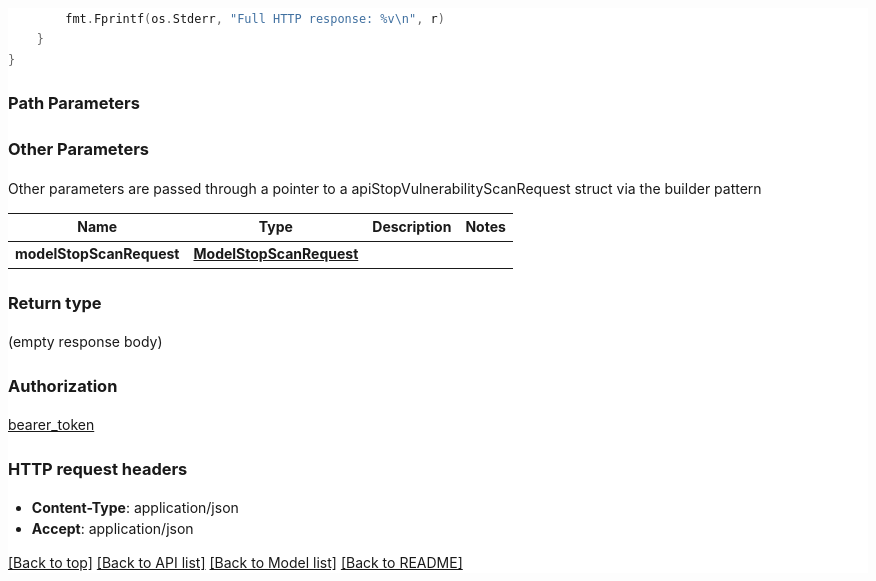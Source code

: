 ```go
		fmt.Fprintf(os.Stderr, "Full HTTP response: %v\n", r)
	}
}
```

### Path Parameters



### Other Parameters

Other parameters are passed through a pointer to a apiStopVulnerabilityScanRequest struct via the builder pattern


Name | Type | Description  | Notes
------------- | ------------- | ------------- | -------------
 **modelStopScanRequest** | [**ModelStopScanRequest**](ModelStopScanRequest.md) |  | 

### Return type

 (empty response body)

### Authorization

[bearer_token](../README.md#bearer_token)

### HTTP request headers

- **Content-Type**: application/json
- **Accept**: application/json

[[Back to top]](#) [[Back to API list]](../README.md#documentation-for-api-endpoints)
[[Back to Model list]](../README.md#documentation-for-models)
[[Back to README]](../README.md)

